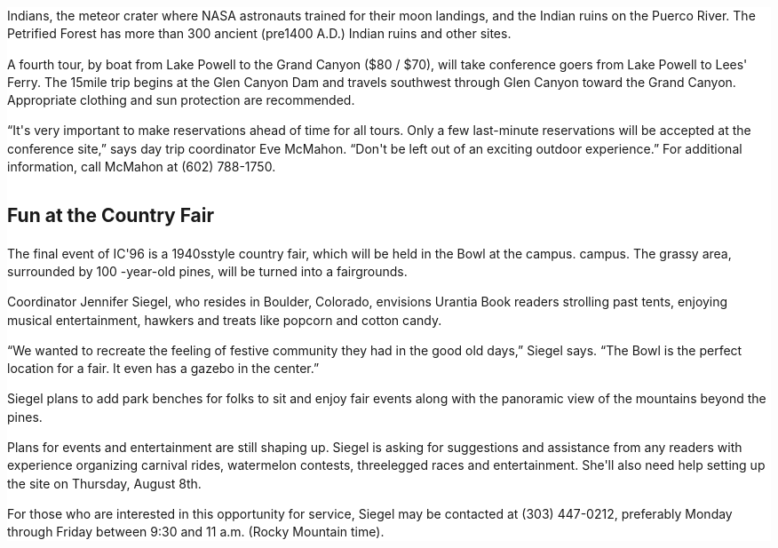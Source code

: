 
Indians, the meteor crater where NASA astronauts trained for their moon landings, and the Indian ruins on the Puerco River. The Petrified Forest has more than 300 ancient (pre1400 A.D.) Indian ruins and other sites.

A fourth tour, by boat from Lake Powell to the Grand Canyon (\$80 / \$70), will take conference goers from Lake Powell to Lees' Ferry. The 15mile trip begins at the Glen Canyon Dam and travels southwest through Glen Canyon toward the Grand Canyon. Appropriate clothing and sun protection are recommended.

“It's very important to make reservations ahead of time for all tours. Only a few last-minute reservations will be accepted at the conference site,” says day trip coordinator Eve McMahon. “Don't be left out of an exciting outdoor experience.” For additional information, call McMahon at (602) 788-1750.

## Fun at the Country Fair

The final event of IC'96 is a 1940sstyle country fair, which will be held in the Bowl at the campus. campus. The grassy area, surrounded by 100 -year-old pines, will be turned into a fairgrounds.

Coordinator Jennifer Siegel, who resides in Boulder, Colorado, envisions Urantia Book readers strolling past tents, enjoying musical entertainment, hawkers and treats like popcorn and cotton candy.

“We wanted to recreate the feeling of festive community they had in the good old days,” Siegel says. “The Bowl is the perfect location for a fair. It even has a gazebo in the center.”

Siegel plans to add park benches for folks to sit and enjoy fair events along with the panoramic view of the mountains beyond the pines.

Plans for events and entertainment are still shaping up. Siegel is asking for suggestions and assistance from any readers with experience organizing carnival rides, watermelon contests, threelegged races and entertainment. She'll also need help setting up the site on Thursday, August 8th.

For those who are interested in this opportunity for service, Siegel may be contacted at (303) 447-0212, preferably Monday through Friday between 9:30 and 11 a.m. (Rocky Mountain time).